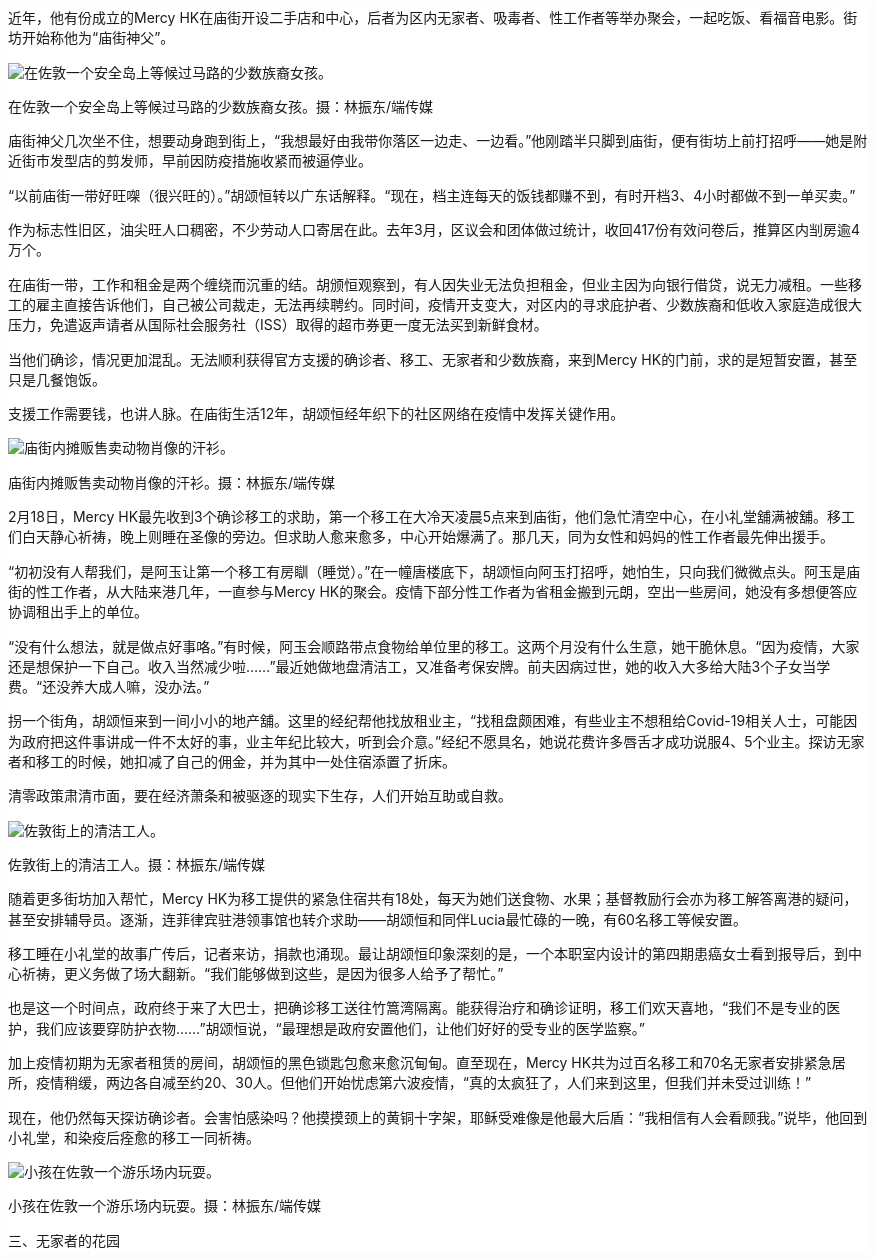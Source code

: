 近年，他有份成立的Mercy HK在庙街开设二手店和中心，后者为区内无家者、吸毒者、性工作者等举办聚会，一起吃饭、看福音电影。街坊开始称他为“庙街神父”。

![在佐敦一个安全岛上等候过马路的少数族裔女孩。](https://images.weserv.nl/?url=https%3A//d32kak7w9u5ewj.cloudfront.net/media/image/2022/05/5acdd3d7f3c94cfeb11dff32d900c1a7.jpg%3FimageView2/1/w/1080/h/721/format/jpg)

在佐敦一个安全岛上等候过马路的少数族裔女孩。摄：林振东/端传媒

庙街神父几次坐不住，想要动身跑到街上，“我想最好由我带你落区一边走、一边看。”他刚踏半只脚到庙街，便有街坊上前打招呼——她是附近街市发型店的剪发师，早前因防疫措施收紧而被逼停业。

“以前庙街一带好旺㗎（很兴旺的）。”胡颂恒转以广东话解释。“现在，档主连每天的饭钱都赚不到，有时开档3、4小时都做不到一单买卖。”

作为标志性旧区，油尖旺人口稠密，不少劳动人口寄居在此。去年3月，区议会和团体做过统计，收回417份有效问卷后，推算区内㓥房逾4万个。

在庙街一带，工作和租金是两个缠绕而沉重的结。胡颁恒观察到，有人因失业无法负担租金，但业主因为向银行借贷，说无力减租。一些移工的雇主直接告诉他们，自己被公司裁走，无法再续聘约。同时间，疫情开支变大，对区内的寻求庇护者、少数族裔和低收入家庭造成很大压力，免遣返声请者从国际社会服务社（ISS）取得的超市券更一度无法买到新鲜食材。

当他们确诊，情况更加混乱。无法顺利获得官方支援的确诊者、移工、无家者和少数族裔，来到Mercy HK的门前，求的是短暂安置，甚至只是几餐饱饭。

支援工作需要钱，也讲人脉。在庙街生活12年，胡颂恒经年织下的社区网络在疫情中发挥关键作用。

![庙街内摊贩售卖动物肖像的汗衫。](https://images.weserv.nl/?url=https%3A//d32kak7w9u5ewj.cloudfront.net/media/image/2022/05/7af767fc0cf54337865e8259fd968d65.jpg%3FimageView2/1/w/1080/h/721/format/jpg)

庙街内摊贩售卖动物肖像的汗衫。摄：林振东/端传媒

2月18日，Mercy HK最先收到3个确诊移工的求助，第一个移工在大冷天凌晨5点来到庙街，他们急忙清空中心，在小礼堂舖满被舖。移工们白天静心祈祷，晚上则睡在圣像的旁边。但求助人愈来愈多，中心开始爆满了。那几天，同为女性和妈妈的性工作者最先伸出援手。

“初初没有人帮我们，是阿玉让第一个移工有房瞓（睡觉）。”在一幢唐楼底下，胡颂恒向阿玉打招呼，她怕生，只向我们微微点头。阿玉是庙街的性工作者，从大陆来港几年，一直参与Mercy HK的聚会。疫情下部分性工作者为省租金搬到元朗，空出一些房间，她没有多想便答应协调租出手上的单位。

“没有什么想法，就是做点好事咯。”有时候，阿玉会顺路带点食物给单位里的移工。这两个月没有什么生意，她干脆休息。“因为疫情，大家还是想保护一下自己。收入当然减少啦……”最近她做地盘清洁工，又准备考保安牌。前夫因病过世，她的收入大多给大陆3个子女当学费。“还没养大成人嘛，没办法。”

拐一个街角，胡颂恒来到一间小小的地产舖。这里的经纪帮他找放租业主，“找租盘颇困难，有些业主不想租给Covid-19相关人士，可能因为政府把这件事讲成一件不太好的事，业主年纪比较大，听到会介意。”经纪不愿具名，她说花费许多唇舌才成功说服4、5个业主。探访无家者和移工的时候，她扣减了自己的佣金，并为其中一处住宿添置了折床。

清零政策肃清市面，要在经济萧条和被驱逐的现实下生存，人们开始互助或自救。

![佐敦街上的清洁工人。](https://images.weserv.nl/?url=https%3A//d32kak7w9u5ewj.cloudfront.net/media/image/2022/05/c9b65416ad44484fbea66a3c87223a88.jpg%3FimageView2/1/w/1080/h/722/format/jpg)

佐敦街上的清洁工人。摄：林振东/端传媒

随着更多街坊加入帮忙，Mercy HK为移工提供的紧急住宿共有18处，每天为她们送食物、水果；基督教励行会亦为移工解答离港的疑问，甚至安排辅导员。逐渐，连菲律宾驻港领事馆也转介求助——胡颂恒和同伴Lucia最忙碌的一晚，有60名移工等候安置。

移工睡在小礼堂的故事广传后，记者来访，捐款也涌现。最让胡颂恒印象深刻的是，一个本职室内设计的第四期患癌女士看到报导后，到中心祈祷，更义务做了场大翻新。“我们能够做到这些，是因为很多人给予了帮忙。”

也是这一个时间点，政府终于来了大巴士，把确诊移工送往竹篙湾隔离。能获得治疗和确诊证明，移工们欢天喜地，“我们不是专业的医护，我们应该要穿防护衣物……”胡颂恒说，“最理想是政府安置他们，让他们好好的受专业的医学监察。”

加上疫情初期为无家者租赁的房间，胡颂恒的黑色锁匙包愈来愈沉甸甸。直至现在，Mercy HK共为过百名移工和70名无家者安排紧急居所，疫情稍缓，两边各自减至约20、30人。但他们开始忧虑第六波疫情，“真的太疯狂了，人们来到这里，但我们并未受过训练！”

现在，他仍然每天探访确诊者。会害怕感染吗？他摸摸颈上的黄铜十字架，耶稣受难像是他最大后盾：“我相信有人会看顾我。”说毕，他回到小礼堂，和染疫后痊愈的移工一同祈祷。

![小孩在佐敦一个游乐场内玩耍。](https://images.weserv.nl/?url=https%3A//d32kak7w9u5ewj.cloudfront.net/media/image/2022/05/bd6ec73978874228b0a88a5ff790c722.jpg%3FimageView2/1/w/1080/h/721/format/jpg)

小孩在佐敦一个游乐场内玩耍。摄：林振东/端传媒

三、无家者的花园
